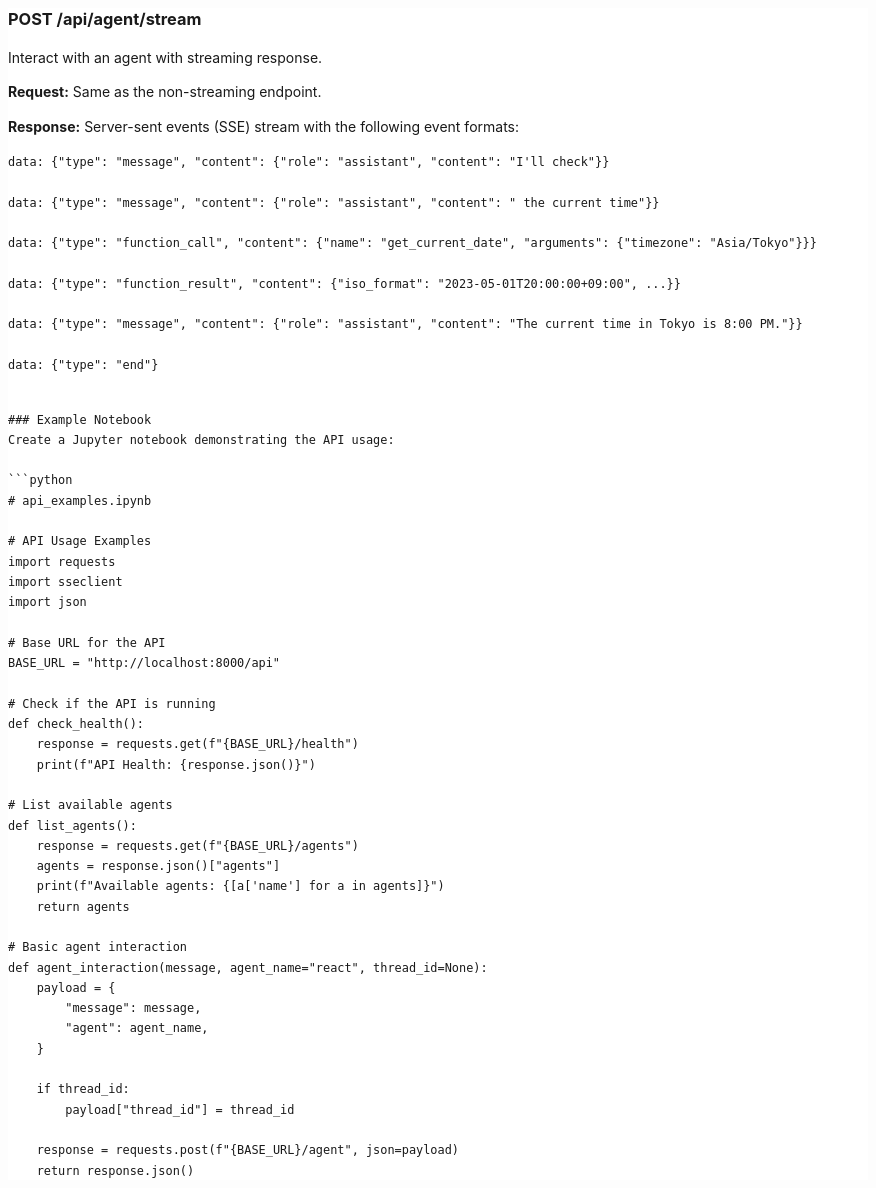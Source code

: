 ### POST /api/agent/stream

Interact with an agent with streaming response.

**Request:**
Same as the non-streaming endpoint.

**Response:**
Server-sent events (SSE) stream with the following event formats:

```
data: {"type": "message", "content": {"role": "assistant", "content": "I'll check"}}

data: {"type": "message", "content": {"role": "assistant", "content": " the current time"}}

data: {"type": "function_call", "content": {"name": "get_current_date", "arguments": {"timezone": "Asia/Tokyo"}}}

data: {"type": "function_result", "content": {"iso_format": "2023-05-01T20:00:00+09:00", ...}}

data: {"type": "message", "content": {"role": "assistant", "content": "The current time in Tokyo is 8:00 PM."}}

data: {"type": "end"}
```
```

### Example Notebook
Create a Jupyter notebook demonstrating the API usage:

```python
# api_examples.ipynb

# API Usage Examples
import requests
import sseclient
import json

# Base URL for the API
BASE_URL = "http://localhost:8000/api"

# Check if the API is running
def check_health():
    response = requests.get(f"{BASE_URL}/health")
    print(f"API Health: {response.json()}")

# List available agents
def list_agents():
    response = requests.get(f"{BASE_URL}/agents")
    agents = response.json()["agents"]
    print(f"Available agents: {[a['name'] for a in agents]}")
    return agents

# Basic agent interaction
def agent_interaction(message, agent_name="react", thread_id=None):
    payload = {
        "message": message,
        "agent": agent_name,
    }
    
    if thread_id:
        payload["thread_id"] = thread_id
        
    response = requests.post(f"{BASE_URL}/agent", json=payload)
    return response.json()
```